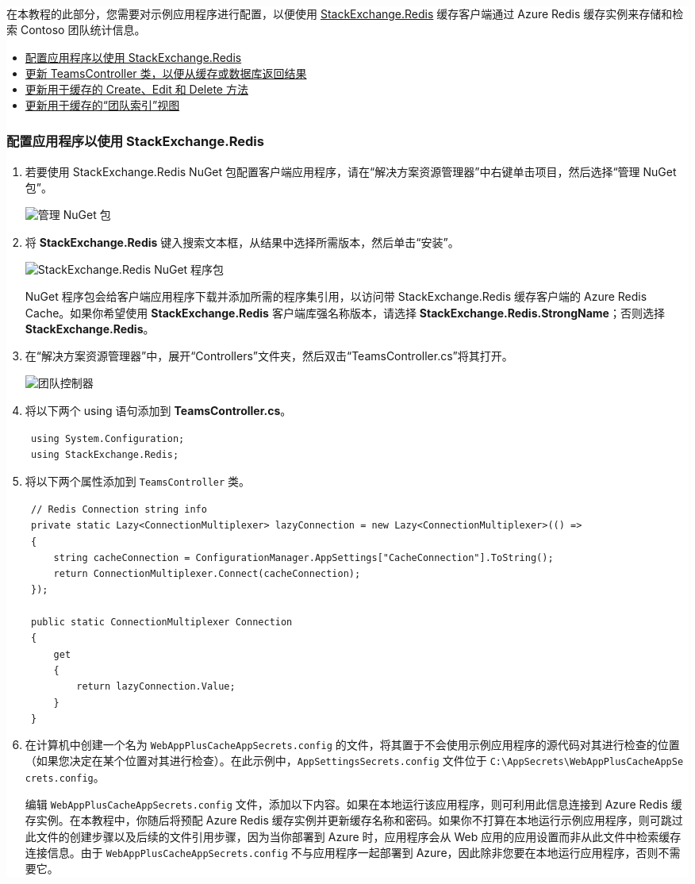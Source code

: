 在本教程的此部分，您需要对示例应用程序进行配置，以便使用 [StackExchange.Redis](https://github.com/StackExchange/StackExchange.Redis) 缓存客户端通过 Azure Redis 缓存实例来存储和检索 Contoso 团队统计信息。

-	[配置应用程序以使用 StackExchange.Redis](#configure-the-application-to-use-stackexchangeredis)
-	[更新 TeamsController 类，以便从缓存或数据库返回结果](#update-the-teamscontroller-class-to-return-results-from-the-cache-or-the-database)
-	[更新用于缓存的 Create、Edit 和 Delete 方法](#update-the-create-edit-and-delete-methods-to-work-with-the-cache)
-	[更新用于缓存的“团队索引”视图](#update-the-teams-index-view-to-work-with-the-cache)


### <a name="configure-the-application-to-use-stackexchangeredis"></a>配置应用程序以使用 StackExchange.Redis

1. 若要使用 StackExchange.Redis NuGet 包配置客户端应用程序，请在“解决方案资源管理器”中右键单击项目，然后选择“管理 NuGet 包”。

    ![管理 NuGet 包][redis-cache-manage-nuget-menu]  


2. 将 **StackExchange.Redis** 键入搜索文本框，从结果中选择所需版本，然后单击“安装”。

    ![StackExchange.Redis NuGet 程序包][redis-cache-stack-exchange-nuget]  


    NuGet 程序包会给客户端应用程序下载并添加所需的程序集引用，以访问带 StackExchange.Redis 缓存客户端的 Azure Redis Cache。如果你希望使用 **StackExchange.Redis** 客户端库强名称版本，请选择 **StackExchange.Redis.StrongName**；否则选择 **StackExchange.Redis**。

3. 在“解决方案资源管理器”中，展开“Controllers”文件夹，然后双击“TeamsController.cs”将其打开。

    ![团队控制器][cache-teamscontroller]

4. 将以下两个 using 语句添加到 **TeamsController.cs**。

	    using System.Configuration;
        using StackExchange.Redis;

5. 将以下两个属性添加到 `TeamsController` 类。

	    // Redis Connection string info
	    private static Lazy<ConnectionMultiplexer> lazyConnection = new Lazy<ConnectionMultiplexer>(() =>
	    {
            string cacheConnection = ConfigurationManager.AppSettings["CacheConnection"].ToString();
            return ConnectionMultiplexer.Connect(cacheConnection);
	    });
	
	    public static ConnectionMultiplexer Connection
	    {
	        get
	        {
	            return lazyConnection.Value;
	        }
	    }
  
1. 在计算机中创建一个名为 `WebAppPlusCacheAppSecrets.config` 的文件，将其置于不会使用示例应用程序的源代码对其进行检查的位置（如果您决定在某个位置对其进行检查）。在此示例中，`AppSettingsSecrets.config` 文件位于 `C:\AppSecrets\WebAppPlusCacheAppSecrets.config`。

    编辑 `WebAppPlusCacheAppSecrets.config` 文件，添加以下内容。如果在本地运行该应用程序，则可利用此信息连接到 Azure Redis 缓存实例。在本教程中，你随后将预配 Azure Redis 缓存实例并更新缓存名称和密码。如果你不打算在本地运行示例应用程序，则可跳过此文件的创建步骤以及后续的文件引用步骤，因为当你部署到 Azure 时，应用程序会从 Web 应用的应用设置而非从此文件中检索缓存连接信息。由于 `WebAppPlusCacheAppSecrets.config` 不与应用程序一起部署到 Azure，因此除非您要在本地运行应用程序，否则不需要它。


[cache-starter-application]: ./media/cache-web-app-howto/cache-starter-application.png
[cache-added-to-application]: ./media/cache-web-app-howto/cache-added-to-application.png
[cache-create-project]: ./media/cache-web-app-howto/cache-create-project.png
[cache-select-template]: ./media/cache-web-app-howto/cache-select-template.png
[cache-model-add-class]: ./media/cache-web-app-howto/cache-model-add-class.png
[cache-model-add-class-dialog]: ./media/cache-web-app-howto/cache-model-add-class-dialog.png
[cache-add-controller]: ./media/cache-web-app-howto/cache-add-controller.png
[cache-add-controller-class]: ./media/cache-web-app-howto/cache-add-controller-class.png
[cache-configure-controller]: ./media/cache-web-app-howto/cache-configure-controller.png
[cache-global-asax]: ./media/cache-web-app-howto/cache-global-asax.png
[cache-RouteConfig-cs]: ./media/cache-web-app-howto/cache-RouteConfig-cs.png
[cache-layout-cshtml]: ./media/cache-web-app-howto/cache-layout-cshtml.png
[cache-layout-cshtml-code]: ./media/cache-web-app-howto/cache-layout-cshtml-code.png
[redis-cache-manage-nuget-menu]: ./media/cache-web-app-howto/redis-cache-manage-nuget-menu.png
[redis-cache-stack-exchange-nuget]: ./media/cache-web-app-howto/redis-cache-stack-exchange-nuget.png
[cache-teamscontroller]: ./media/cache-web-app-howto/cache-teamscontroller.png
[cache-web-config]: ./media/cache-web-app-howto/cache-web-config.png
[cache-views-teams-index-cshtml]: ./media/cache-web-app-howto/cache-views-teams-index-cshtml.png
[cache-teams-index-table]: ./media/cache-web-app-howto/cache-teams-index-table.png
[cache-status-message]: ./media/cache-web-app-howto/cache-status-message.png
[deploybutton]: ./media/cache-web-app-howto/deploybutton.png
[cache-deploy-to-azure-step-1]: ./media/cache-web-app-howto/cache-deploy-to-azure-step-1.png
[cache-deploy-to-azure-step-2]: ./media/cache-web-app-howto/cache-deploy-to-azure-step-2.png
[cache-deploy-to-azure-step-3]: ./media/cache-web-app-howto/cache-deploy-to-azure-step-3.png
[cache-deployment-started]: ./media/cache-web-app-howto/cache-deployment-started.png
[cache-publish-app]: ./media/cache-web-app-howto/cache-publish-app.png
[cache-publish-to-app-service]: ./media/cache-web-app-howto/cache-publish-to-app-service.png
[cache-select-web-app]: ./media/cache-web-app-howto/cache-select-web-app.png
[cache-publish]: ./media/cache-web-app-howto/cache-publish.png
[cache-delete-resource-group]: ./media/cache-web-app-howto/cache-delete-resource-group.png
[cache-delete-confirm]: ./media/cache-web-app-howto/cache-delete-confirm.png